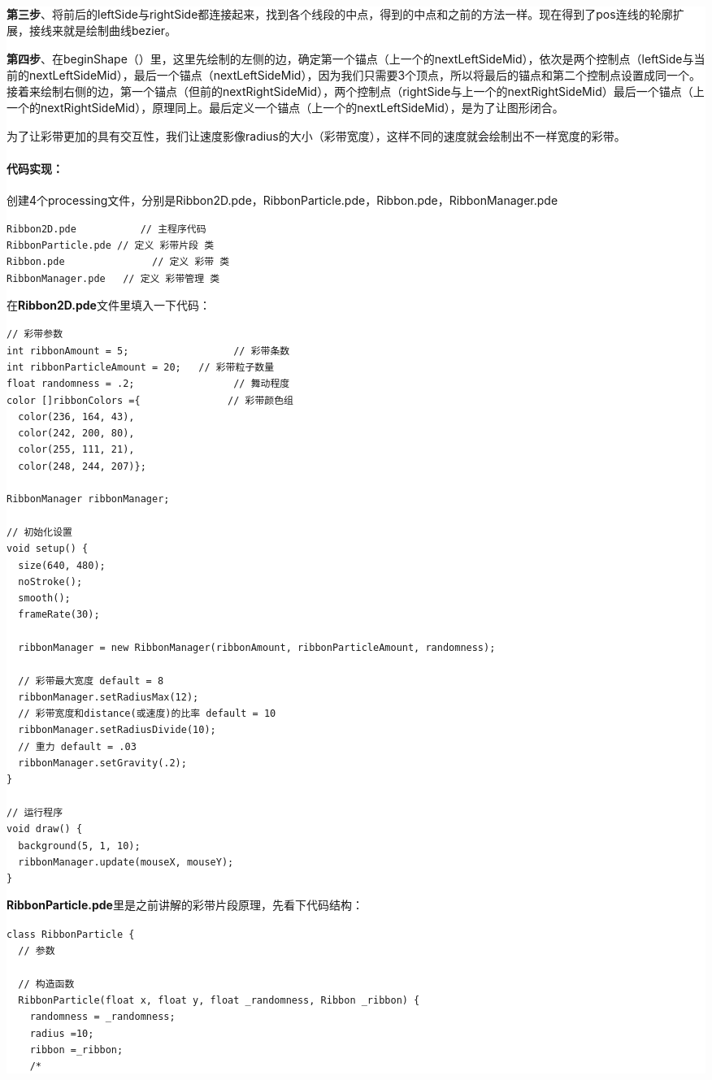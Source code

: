 **第三步**、将前后的leftSide与rightSide都连接起来，找到各个线段的中点，得到的中点和之前的方法一样。现在得到了pos连线的轮廓扩展，接线来就是绘制曲线bezier。

**第四步**、在beginShape（）里，这里先绘制的左侧的边，确定第一个锚点（上一个的nextLeftSideMid），依次是两个控制点（leftSide与当前的nextLeftSideMid），最后一个锚点（nextLeftSideMid），因为我们只需要3个顶点，所以将最后的锚点和第二个控制点设置成同一个。接着来绘制右侧的边，第一个锚点（但前的nextRightSideMid），两个控制点（rightSide与上一个的nextRightSideMid）最后一个锚点（上一个的nextRightSideMid），原理同上。最后定义一个锚点（上一个的nextLeftSideMid），是为了让图形闭合。

为了让彩带更加的具有交互性，我们让速度影像radius的大小（彩带宽度），这样不同的速度就会绘制出不一样宽度的彩带。

#### 代码实现：
创建4个processing文件，分别是Ribbon2D.pde，RibbonParticle.pde，Ribbon.pde，RibbonManager.pde
```processing
Ribbon2D.pde           // 主程序代码
RibbonParticle.pde // 定义 彩带片段 类
Ribbon.pde               // 定义 彩带 类
RibbonManager.pde   // 定义 彩带管理 类
```
在**Ribbon2D.pde**文件里填入一下代码：
```processing
// 彩带参数
int ribbonAmount = 5;                  // 彩带条数
int ribbonParticleAmount = 20;   // 彩带粒子数量
float randomness = .2;                 // 舞动程度
color []ribbonColors ={               // 彩带颜色组
  color(236, 164, 43), 
  color(242, 200, 80), 
  color(255, 111, 21), 
  color(248, 244, 207)};

RibbonManager ribbonManager;

// 初始化设置
void setup() {
  size(640, 480);
  noStroke();
  smooth();
  frameRate(30);

  ribbonManager = new RibbonManager(ribbonAmount, ribbonParticleAmount, randomness);

  // 彩带最大宽度 default = 8
  ribbonManager.setRadiusMax(12);
  // 彩带宽度和distance(或速度)的比率 default = 10
  ribbonManager.setRadiusDivide(10);  
  // 重力 default = .03
  ribbonManager.setGravity(.2);       
}

// 运行程序
void draw() {
  background(5, 1, 10);
  ribbonManager.update(mouseX, mouseY);
}
```
**RibbonParticle.pde**里是之前讲解的彩带片段原理，先看下代码结构：
```processing
class RibbonParticle {
  // 参数

  // 构造函数
  RibbonParticle(float x, float y, float _randomness, Ribbon _ribbon) {
    randomness = _randomness;
    radius =10;
    ribbon =_ribbon;
    /*
```